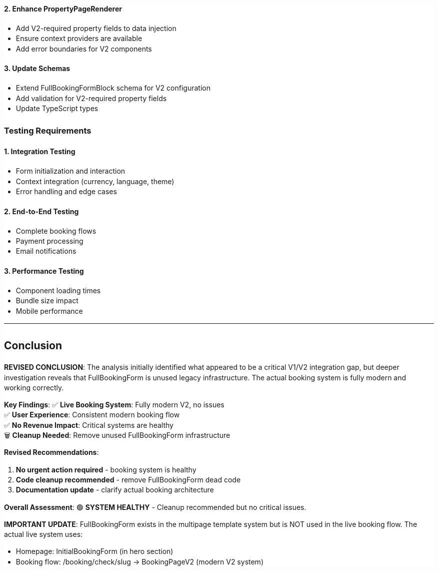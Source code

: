 #### 2. Enhance PropertyPageRenderer
- Add V2-required property fields to data injection
- Ensure context providers are available
- Add error boundaries for V2 components

#### 3. Update Schemas
- Extend FullBookingFormBlock schema for V2 configuration
- Add validation for V2-required property fields
- Update TypeScript types

### Testing Requirements

#### 1. Integration Testing
- Form initialization and interaction
- Context integration (currency, language, theme)
- Error handling and edge cases

#### 2. End-to-End Testing
- Complete booking flows
- Payment processing
- Email notifications

#### 3. Performance Testing
- Component loading times
- Bundle size impact
- Mobile performance

---

## Conclusion

**REVISED CONCLUSION**: The analysis initially identified what appeared to be a critical V1/V2 integration gap, but deeper investigation reveals that FullBookingForm is unused legacy infrastructure. The actual booking system is fully modern and working correctly.

**Key Findings**:
✅ **Live Booking System**: Fully modern V2, no issues  
✅ **User Experience**: Consistent modern booking flow  
✅ **No Revenue Impact**: Critical systems are healthy  
🗑️ **Cleanup Needed**: Remove unused FullBookingForm infrastructure  

**Revised Recommendations**:
1. **No urgent action required** - booking system is healthy
2. **Code cleanup recommended** - remove FullBookingForm dead code
3. **Documentation update** - clarify actual booking architecture

**Overall Assessment**: 🟢 **SYSTEM HEALTHY** - Cleanup recommended but no critical issues.

**IMPORTANT UPDATE**: FullBookingForm exists in the multipage template system but is NOT used in the live booking flow. The actual live system uses:
- Homepage: InitialBookingForm (in hero section)
- Booking flow: /booking/check/slug → BookingPageV2 (modern V2 system)
